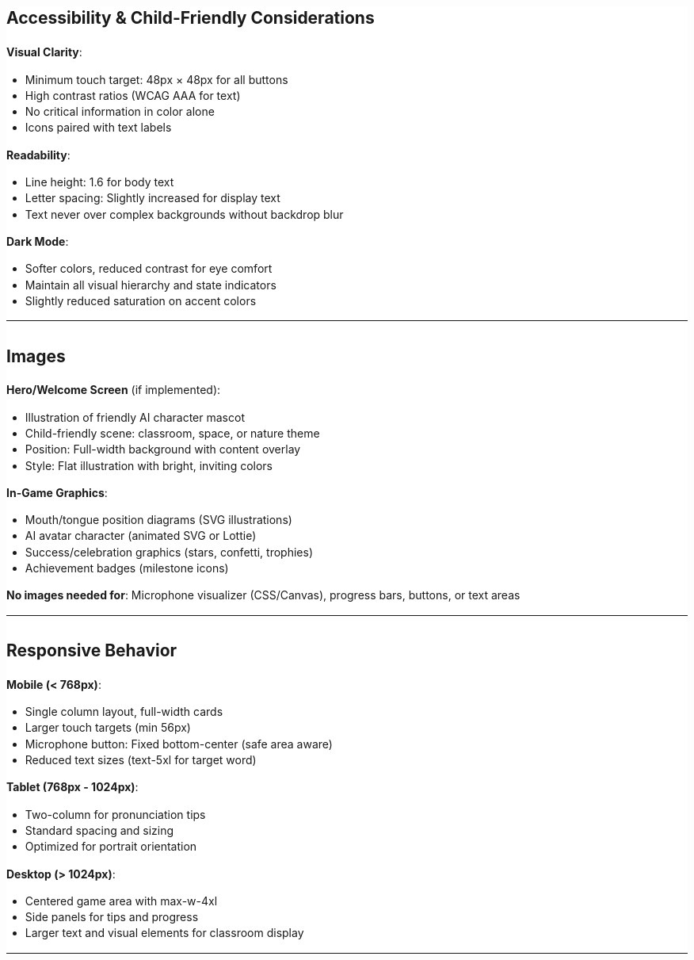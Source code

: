 
## Accessibility & Child-Friendly Considerations

**Visual Clarity**:
- Minimum touch target: 48px × 48px for all buttons
- High contrast ratios (WCAG AAA for text)
- No critical information in color alone
- Icons paired with text labels

**Readability**:
- Line height: 1.6 for body text
- Letter spacing: Slightly increased for display text
- Text never over complex backgrounds without backdrop blur

**Dark Mode**:
- Softer colors, reduced contrast for eye comfort
- Maintain all visual hierarchy and state indicators
- Slightly reduced saturation on accent colors

---

## Images

**Hero/Welcome Screen** (if implemented):
- Illustration of friendly AI character mascot
- Child-friendly scene: classroom, space, or nature theme
- Position: Full-width background with content overlay
- Style: Flat illustration with bright, inviting colors

**In-Game Graphics**:
- Mouth/tongue position diagrams (SVG illustrations)
- AI avatar character (animated SVG or Lottie)
- Success/celebration graphics (stars, confetti, trophies)
- Achievement badges (milestone icons)

**No images needed for**: Microphone visualizer (CSS/Canvas), progress bars, buttons, or text areas

---

## Responsive Behavior

**Mobile (< 768px)**:
- Single column layout, full-width cards
- Larger touch targets (min 56px)
- Microphone button: Fixed bottom-center (safe area aware)
- Reduced text sizes (text-5xl for target word)

**Tablet (768px - 1024px)**:
- Two-column for pronunciation tips
- Standard spacing and sizing
- Optimized for portrait orientation

**Desktop (> 1024px)**:
- Centered game area with max-w-4xl
- Side panels for tips and progress
- Larger text and visual elements for classroom display

---